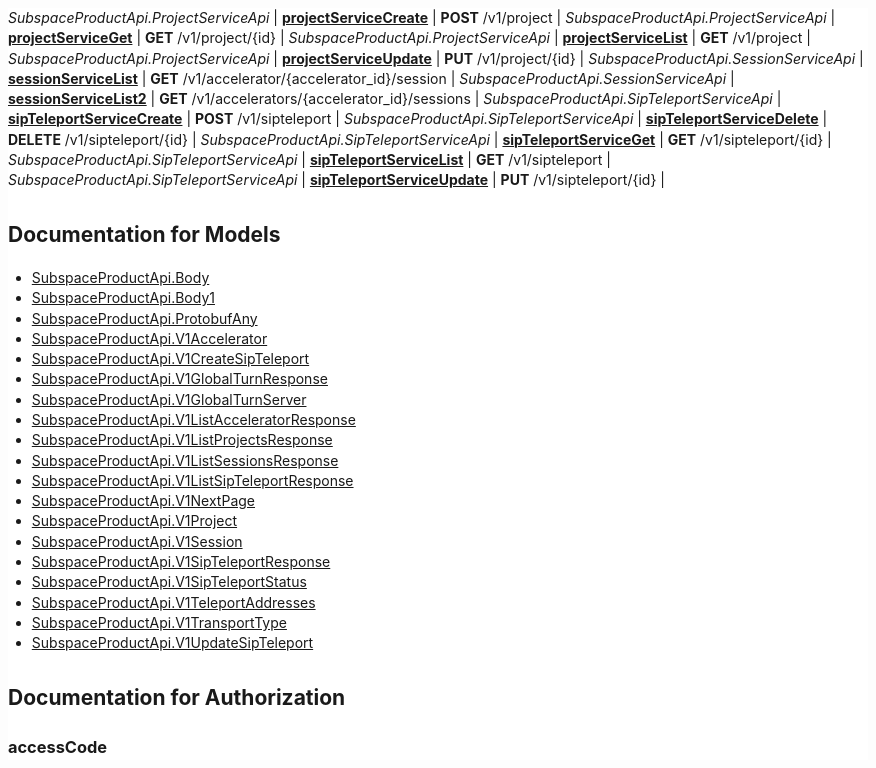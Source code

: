 *SubspaceProductApi.ProjectServiceApi* | [**projectServiceCreate**](docs/ProjectServiceApi.md#projectServiceCreate) | **POST** /v1/project | 
*SubspaceProductApi.ProjectServiceApi* | [**projectServiceGet**](docs/ProjectServiceApi.md#projectServiceGet) | **GET** /v1/project/{id} | 
*SubspaceProductApi.ProjectServiceApi* | [**projectServiceList**](docs/ProjectServiceApi.md#projectServiceList) | **GET** /v1/project | 
*SubspaceProductApi.ProjectServiceApi* | [**projectServiceUpdate**](docs/ProjectServiceApi.md#projectServiceUpdate) | **PUT** /v1/project/{id} | 
*SubspaceProductApi.SessionServiceApi* | [**sessionServiceList**](docs/SessionServiceApi.md#sessionServiceList) | **GET** /v1/accelerator/{accelerator_id}/session | 
*SubspaceProductApi.SessionServiceApi* | [**sessionServiceList2**](docs/SessionServiceApi.md#sessionServiceList2) | **GET** /v1/accelerators/{accelerator_id}/sessions | 
*SubspaceProductApi.SipTeleportServiceApi* | [**sipTeleportServiceCreate**](docs/SipTeleportServiceApi.md#sipTeleportServiceCreate) | **POST** /v1/sipteleport | 
*SubspaceProductApi.SipTeleportServiceApi* | [**sipTeleportServiceDelete**](docs/SipTeleportServiceApi.md#sipTeleportServiceDelete) | **DELETE** /v1/sipteleport/{id} | 
*SubspaceProductApi.SipTeleportServiceApi* | [**sipTeleportServiceGet**](docs/SipTeleportServiceApi.md#sipTeleportServiceGet) | **GET** /v1/sipteleport/{id} | 
*SubspaceProductApi.SipTeleportServiceApi* | [**sipTeleportServiceList**](docs/SipTeleportServiceApi.md#sipTeleportServiceList) | **GET** /v1/sipteleport | 
*SubspaceProductApi.SipTeleportServiceApi* | [**sipTeleportServiceUpdate**](docs/SipTeleportServiceApi.md#sipTeleportServiceUpdate) | **PUT** /v1/sipteleport/{id} | 


## Documentation for Models

 - [SubspaceProductApi.Body](docs/Body.md)
 - [SubspaceProductApi.Body1](docs/Body1.md)
 - [SubspaceProductApi.ProtobufAny](docs/ProtobufAny.md)
 - [SubspaceProductApi.V1Accelerator](docs/V1Accelerator.md)
 - [SubspaceProductApi.V1CreateSipTeleport](docs/V1CreateSipTeleport.md)
 - [SubspaceProductApi.V1GlobalTurnResponse](docs/V1GlobalTurnResponse.md)
 - [SubspaceProductApi.V1GlobalTurnServer](docs/V1GlobalTurnServer.md)
 - [SubspaceProductApi.V1ListAcceleratorResponse](docs/V1ListAcceleratorResponse.md)
 - [SubspaceProductApi.V1ListProjectsResponse](docs/V1ListProjectsResponse.md)
 - [SubspaceProductApi.V1ListSessionsResponse](docs/V1ListSessionsResponse.md)
 - [SubspaceProductApi.V1ListSipTeleportResponse](docs/V1ListSipTeleportResponse.md)
 - [SubspaceProductApi.V1NextPage](docs/V1NextPage.md)
 - [SubspaceProductApi.V1Project](docs/V1Project.md)
 - [SubspaceProductApi.V1Session](docs/V1Session.md)
 - [SubspaceProductApi.V1SipTeleportResponse](docs/V1SipTeleportResponse.md)
 - [SubspaceProductApi.V1SipTeleportStatus](docs/V1SipTeleportStatus.md)
 - [SubspaceProductApi.V1TeleportAddresses](docs/V1TeleportAddresses.md)
 - [SubspaceProductApi.V1TransportType](docs/V1TransportType.md)
 - [SubspaceProductApi.V1UpdateSipTeleport](docs/V1UpdateSipTeleport.md)


## Documentation for Authorization



### accessCode
